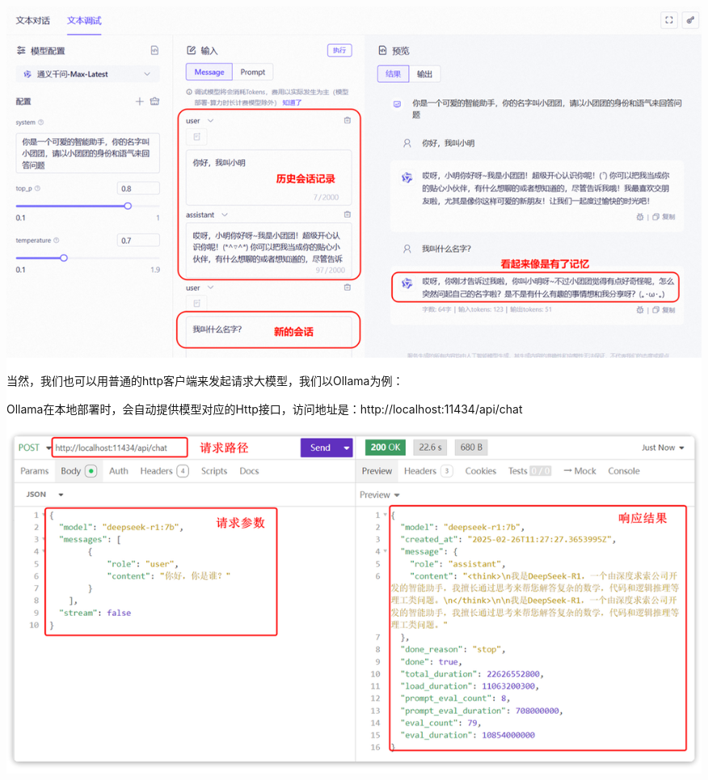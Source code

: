 ![](../../assets/img/AI进阶之路/大模型应用开发/大模型应用开发总览/image-16.png)



当然，我们也可以用普通的http客户端来发起请求大模型，我们以Ollama为例：

Ollama在本地部署时，会自动提供模型对应的Http接口，访问地址是：http://localhost:11434/api/chat

![](../../assets/img/AI进阶之路/大模型应用开发/大模型应用开发总览/image-17.png)
